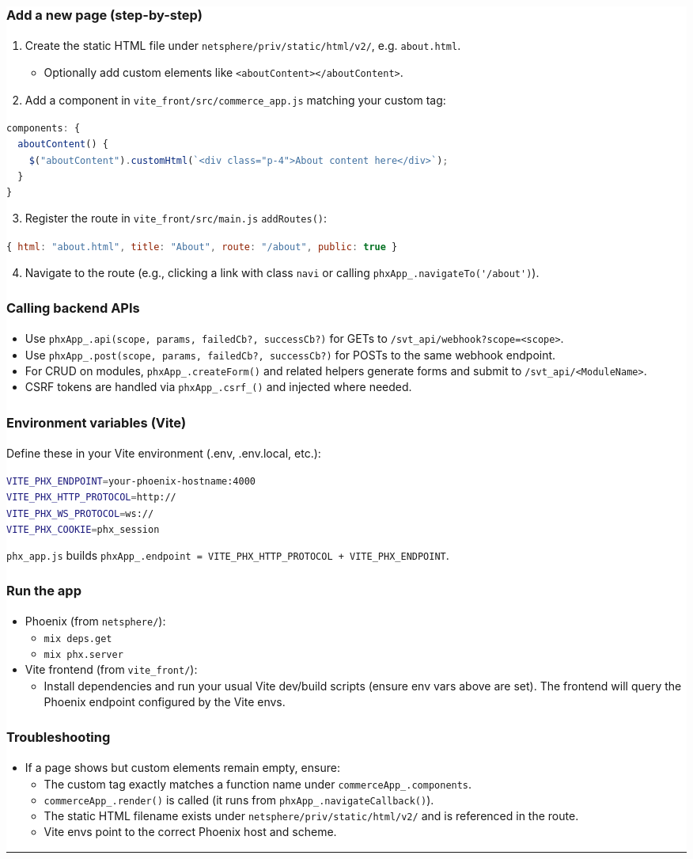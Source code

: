 ### Add a new page (step-by-step)
1) Create the static HTML file under `netsphere/priv/static/html/v2/`, e.g. `about.html`.
   - Optionally add custom elements like `<aboutContent></aboutContent>`.

2) Add a component in `vite_front/src/commerce_app.js` matching your custom tag:
```js
components: {
  aboutContent() {
    $("aboutContent").customHtml(`<div class="p-4">About content here</div>`);
  }
}
```

3) Register the route in `vite_front/src/main.js` `addRoutes()`:
```js
{ html: "about.html", title: "About", route: "/about", public: true }
```

4) Navigate to the route (e.g., clicking a link with class `navi` or calling `phxApp_.navigateTo('/about')`).

### Calling backend APIs
- Use `phxApp_.api(scope, params, failedCb?, successCb?)` for GETs to `/svt_api/webhook?scope=<scope>`.
- Use `phxApp_.post(scope, params, failedCb?, successCb?)` for POSTs to the same webhook endpoint.
- For CRUD on modules, `phxApp_.createForm()` and related helpers generate forms and submit to `/svt_api/<ModuleName>`.
- CSRF tokens are handled via `phxApp_.csrf_()` and injected where needed.

### Environment variables (Vite)
Define these in your Vite environment (.env, .env.local, etc.):
```bash
VITE_PHX_ENDPOINT=your-phoenix-hostname:4000
VITE_PHX_HTTP_PROTOCOL=http://
VITE_PHX_WS_PROTOCOL=ws://
VITE_PHX_COOKIE=phx_session
```
`phx_app.js` builds `phxApp_.endpoint = VITE_PHX_HTTP_PROTOCOL + VITE_PHX_ENDPOINT`.

### Run the app
- Phoenix (from `netsphere/`):
  - `mix deps.get`
  - `mix phx.server`
- Vite frontend (from `vite_front/`):
  - Install dependencies and run your usual Vite dev/build scripts (ensure env vars above are set). The frontend will query the Phoenix endpoint configured by the Vite envs.

### Troubleshooting
- If a page shows but custom elements remain empty, ensure:
  - The custom tag exactly matches a function name under `commerceApp_.components`.
  - `commerceApp_.render()` is called (it runs from `phxApp_.navigateCallback()`).
  - The static HTML filename exists under `netsphere/priv/static/html/v2/` and is referenced in the route.
  - Vite envs point to the correct Phoenix host and scheme.

---